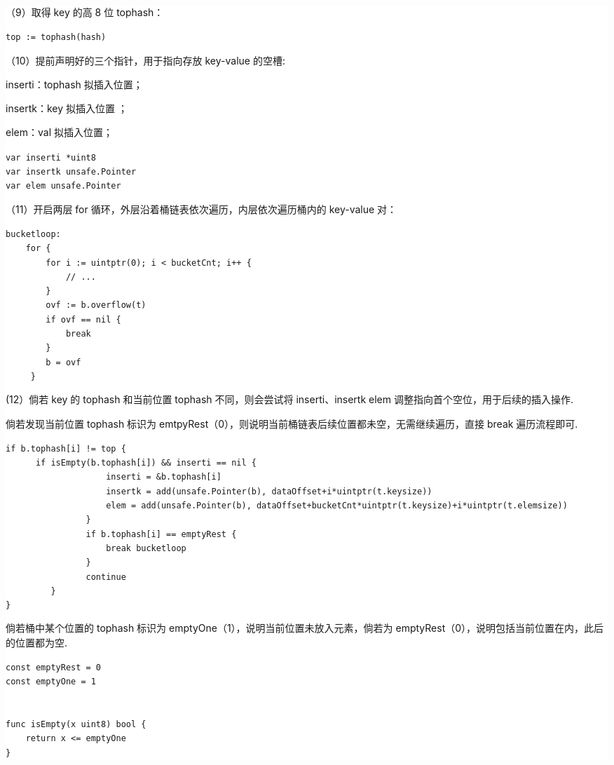 （9）取得 key 的高 8 位 tophash：

```
top := tophash(hash)
```

（10）提前声明好的三个指针，用于指向存放 key-value 的空槽:

inserti：tophash 拟插入位置；

insertk：key 拟插入位置 ；

elem：val 拟插入位置；

```
var inserti *uint8
var insertk unsafe.Pointer
var elem unsafe.Pointer
```

（11）开启两层 for 循环，外层沿着桶链表依次遍历，内层依次遍历桶内的 key-value 对：

```
bucketloop:
    for {
        for i := uintptr(0); i < bucketCnt; i++ {
            // ...
        }
        ovf := b.overflow(t)
        if ovf == nil {
            break
        }
        b = ovf
     }
```

(12）倘若 key 的 tophash 和当前位置 tophash 不同，则会尝试将 inserti、insertk elem 调整指向首个空位，用于后续的插入操作.

倘若发现当前位置 tophash 标识为 emtpyRest（0），则说明当前桶链表后续位置都未空，无需继续遍历，直接 break 遍历流程即可.

```
if b.tophash[i] != top {
      if isEmpty(b.tophash[i]) && inserti == nil {
                    inserti = &b.tophash[i]
                    insertk = add(unsafe.Pointer(b), dataOffset+i*uintptr(t.keysize))
                    elem = add(unsafe.Pointer(b), dataOffset+bucketCnt*uintptr(t.keysize)+i*uintptr(t.elemsize))
                }
                if b.tophash[i] == emptyRest {
                    break bucketloop
                }
                continue
         }
}
```

倘若桶中某个位置的 tophash 标识为 emptyOne（1），说明当前位置未放入元素，倘若为 emptyRest（0），说明包括当前位置在内，此后的位置都为空.

```
const emptyRest = 0 
const emptyOne = 1 


func isEmpty(x uint8) bool {
    return x <= emptyOne
}
```
